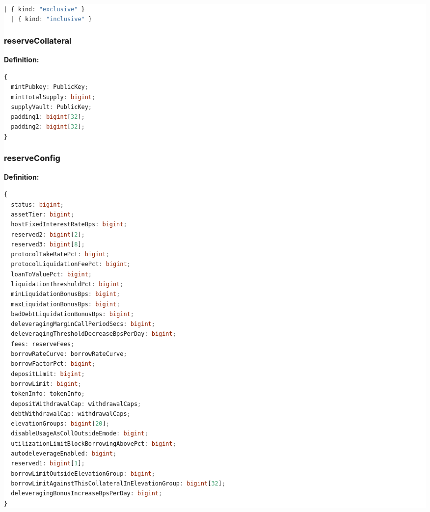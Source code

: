 ```typescript
| { kind: "exclusive" }
  | { kind: "inclusive" }
```

### reserveCollateral

**Definition:**

```typescript
{
  mintPubkey: PublicKey;
  mintTotalSupply: bigint;
  supplyVault: PublicKey;
  padding1: bigint[32];
  padding2: bigint[32];
}
```

### reserveConfig

**Definition:**

```typescript
{
  status: bigint;
  assetTier: bigint;
  hostFixedInterestRateBps: bigint;
  reserved2: bigint[2];
  reserved3: bigint[8];
  protocolTakeRatePct: bigint;
  protocolLiquidationFeePct: bigint;
  loanToValuePct: bigint;
  liquidationThresholdPct: bigint;
  minLiquidationBonusBps: bigint;
  maxLiquidationBonusBps: bigint;
  badDebtLiquidationBonusBps: bigint;
  deleveragingMarginCallPeriodSecs: bigint;
  deleveragingThresholdDecreaseBpsPerDay: bigint;
  fees: reserveFees;
  borrowRateCurve: borrowRateCurve;
  borrowFactorPct: bigint;
  depositLimit: bigint;
  borrowLimit: bigint;
  tokenInfo: tokenInfo;
  depositWithdrawalCap: withdrawalCaps;
  debtWithdrawalCap: withdrawalCaps;
  elevationGroups: bigint[20];
  disableUsageAsCollOutsideEmode: bigint;
  utilizationLimitBlockBorrowingAbovePct: bigint;
  autodeleverageEnabled: bigint;
  reserved1: bigint[1];
  borrowLimitOutsideElevationGroup: bigint;
  borrowLimitAgainstThisCollateralInElevationGroup: bigint[32];
  deleveragingBonusIncreaseBpsPerDay: bigint;
}
```

